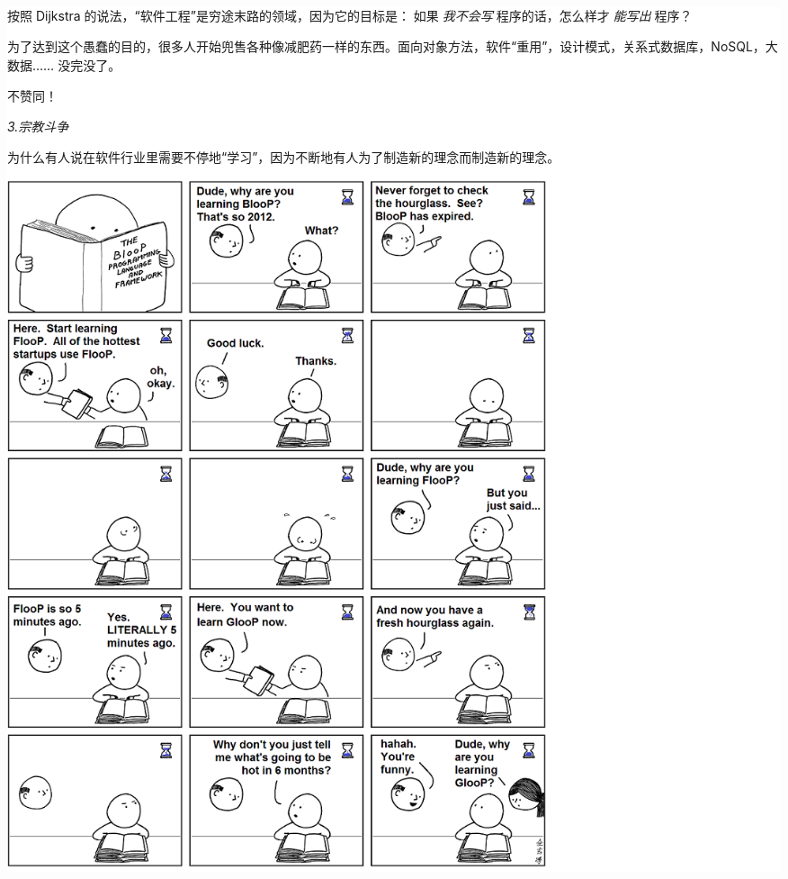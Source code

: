 按照 Dijkstra 的说法，“软件工程”是穷途末路的领域，因为它的目标是： 如果 _我不会写_ 程序的话，怎么样才 _能写出_ 程序？

为了达到这个愚蠢的目的，很多人开始兜售各种像减肥药一样的东西。面向对象方法，软件“重用”，设计模式，关系式数据库，NoSQL，大数据…… 没完没了。

<div class="oh-essay">
不赞同！
</div>

_3.宗教斗争_

为什么有人说在软件行业里需要不停地“学习”，因为不断地有人为了制造新的理念而制造新的理念。

<img src="imgs/yinwang-3.jpg" width="600" />
